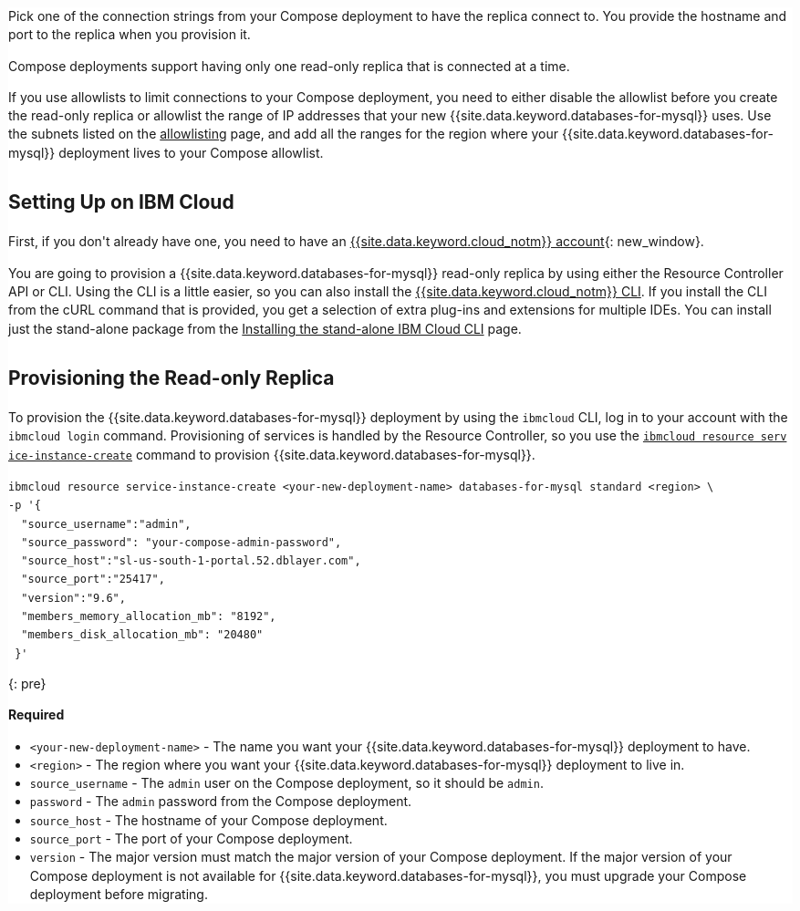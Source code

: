 Pick one of the connection strings from your Compose deployment to have the replica connect to. You provide the hostname and port to the replica when you provision it.

Compose deployments support having only one read-only replica that is connected at a time. 

If you use allowlists to limit connections to your Compose deployment, you need to either disable the allowlist before you create the read-only replica or allowlist the range of IP addresses that your new {{site.data.keyword.databases-for-mysql}} uses. Use the subnets listed on the [allowlisting](/docs/databases-for-mysql?topic=cloud-databases-allowlisting#allowlist-ips) page, and add all the ranges for the region where your {{site.data.keyword.databases-for-mysql}} deployment lives to your Compose allowlist.

## Setting Up on IBM Cloud

First, if you don't already have one, you need to have an [{{site.data.keyword.cloud_notm}} account](https://cloud.ibm.com/registration){: new_window}. 

You are going to provision a {{site.data.keyword.databases-for-mysql}} read-only replica by using either the Resource Controller API or CLI. Using the CLI is a little easier, so you can also install the [{{site.data.keyword.cloud_notm}} CLI](/docs/cli?topic=cli-getting-started). If you install the CLI from the cURL command that is provided, you get a selection of extra plug-ins and extensions for multiple IDEs. You can install just the stand-alone package from the [Installing the stand-alone IBM Cloud CLI](/docs/cli?topic=cli-install-ibmcloud-cli) page. 


## Provisioning the Read-only Replica

To provision the {{site.data.keyword.databases-for-mysql}} deployment by using the `ibmcloud` CLI, log in to your account with the `ibmcloud login` command. Provisioning of services is handled by the Resource Controller, so you use the
[`ibmcloud resource service-instance-create`](/docs/cli?topic=cli-ibmcloud_commands_resource#ibmcloud_resource_service_instance_create) command to provision {{site.data.keyword.databases-for-mysql}}.
```
ibmcloud resource service-instance-create <your-new-deployment-name> databases-for-mysql standard <region> \
-p '{
  "source_username":"admin",
  "source_password": "your-compose-admin-password",
  "source_host":"sl-us-south-1-portal.52.dblayer.com",
  "source_port":"25417",
  "version":"9.6",
  "members_memory_allocation_mb": "8192",
  "members_disk_allocation_mb": "20480"
 }'
```
{: pre}

**Required**  
- `<your-new-deployment-name>` - The name you want your {{site.data.keyword.databases-for-mysql}} deployment to have.
- `<region>` - The region where you want your {{site.data.keyword.databases-for-mysql}} deployment to live in.
- `source_username` - The `admin` user on the Compose deployment, so it should be `admin`.
- `password` - The `admin` password from the Compose deployment.
- `source_host` - The hostname of your Compose deployment.
- `source_port` - The port of your Compose deployment.
- `version` - The major version must match the major version of your Compose deployment. If the major version of your Compose deployment is not available for {{site.data.keyword.databases-for-mysql}}, you must upgrade your Compose deployment before migrating.
 